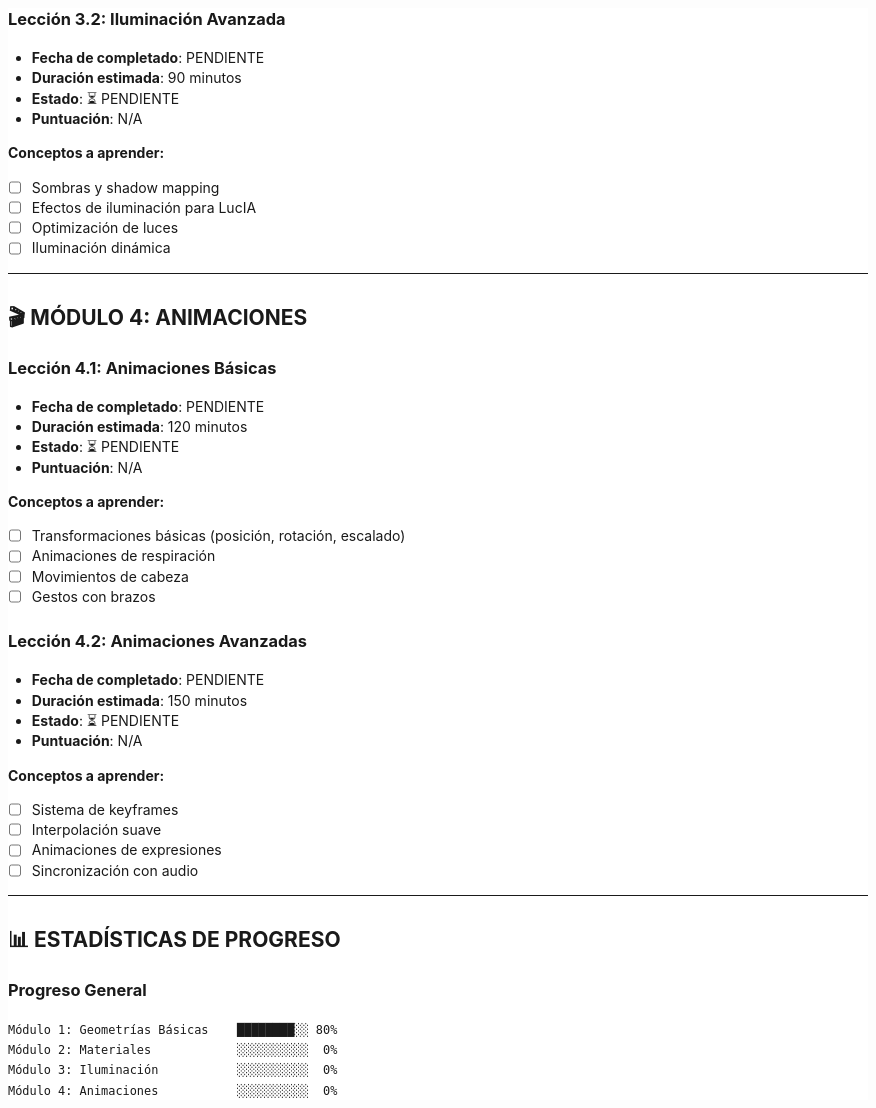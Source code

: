 ### **Lección 3.2: Iluminación Avanzada**
- **Fecha de completado**: PENDIENTE
- **Duración estimada**: 90 minutos
- **Estado**: ⏳ PENDIENTE
- **Puntuación**: N/A

**Conceptos a aprender:**
- [ ] Sombras y shadow mapping
- [ ] Efectos de iluminación para LucIA
- [ ] Optimización de luces
- [ ] Iluminación dinámica

---

## 🎬 **MÓDULO 4: ANIMACIONES**

### **Lección 4.1: Animaciones Básicas**
- **Fecha de completado**: PENDIENTE
- **Duración estimada**: 120 minutos
- **Estado**: ⏳ PENDIENTE
- **Puntuación**: N/A

**Conceptos a aprender:**
- [ ] Transformaciones básicas (posición, rotación, escalado)
- [ ] Animaciones de respiración
- [ ] Movimientos de cabeza
- [ ] Gestos con brazos

### **Lección 4.2: Animaciones Avanzadas**
- **Fecha de completado**: PENDIENTE
- **Duración estimada**: 150 minutos
- **Estado**: ⏳ PENDIENTE
- **Puntuación**: N/A

**Conceptos a aprender:**
- [ ] Sistema de keyframes
- [ ] Interpolación suave
- [ ] Animaciones de expresiones
- [ ] Sincronización con audio

---

## 📊 **ESTADÍSTICAS DE PROGRESO**

### **Progreso General**
```
Módulo 1: Geometrías Básicas    ████████░░ 80%
Módulo 2: Materiales            ░░░░░░░░░░  0%
Módulo 3: Iluminación           ░░░░░░░░░░  0%
Módulo 4: Animaciones           ░░░░░░░░░░  0%
```
